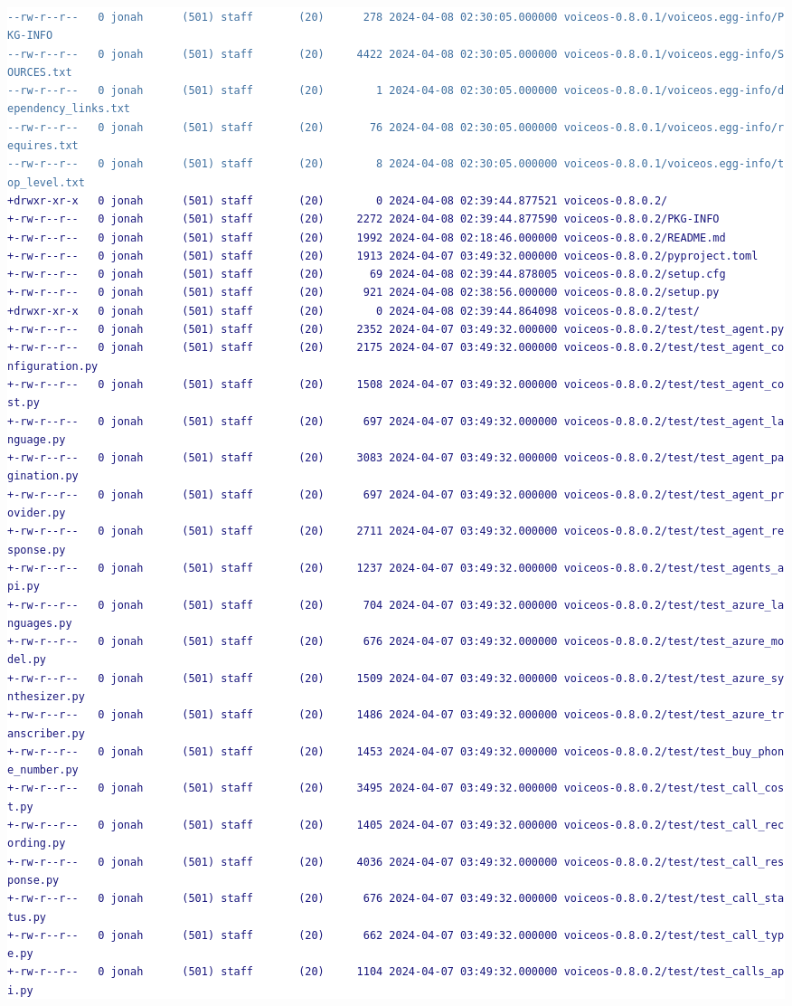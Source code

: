 ```diff
--rw-r--r--   0 jonah      (501) staff       (20)      278 2024-04-08 02:30:05.000000 voiceos-0.8.0.1/voiceos.egg-info/PKG-INFO
--rw-r--r--   0 jonah      (501) staff       (20)     4422 2024-04-08 02:30:05.000000 voiceos-0.8.0.1/voiceos.egg-info/SOURCES.txt
--rw-r--r--   0 jonah      (501) staff       (20)        1 2024-04-08 02:30:05.000000 voiceos-0.8.0.1/voiceos.egg-info/dependency_links.txt
--rw-r--r--   0 jonah      (501) staff       (20)       76 2024-04-08 02:30:05.000000 voiceos-0.8.0.1/voiceos.egg-info/requires.txt
--rw-r--r--   0 jonah      (501) staff       (20)        8 2024-04-08 02:30:05.000000 voiceos-0.8.0.1/voiceos.egg-info/top_level.txt
+drwxr-xr-x   0 jonah      (501) staff       (20)        0 2024-04-08 02:39:44.877521 voiceos-0.8.0.2/
+-rw-r--r--   0 jonah      (501) staff       (20)     2272 2024-04-08 02:39:44.877590 voiceos-0.8.0.2/PKG-INFO
+-rw-r--r--   0 jonah      (501) staff       (20)     1992 2024-04-08 02:18:46.000000 voiceos-0.8.0.2/README.md
+-rw-r--r--   0 jonah      (501) staff       (20)     1913 2024-04-07 03:49:32.000000 voiceos-0.8.0.2/pyproject.toml
+-rw-r--r--   0 jonah      (501) staff       (20)       69 2024-04-08 02:39:44.878005 voiceos-0.8.0.2/setup.cfg
+-rw-r--r--   0 jonah      (501) staff       (20)      921 2024-04-08 02:38:56.000000 voiceos-0.8.0.2/setup.py
+drwxr-xr-x   0 jonah      (501) staff       (20)        0 2024-04-08 02:39:44.864098 voiceos-0.8.0.2/test/
+-rw-r--r--   0 jonah      (501) staff       (20)     2352 2024-04-07 03:49:32.000000 voiceos-0.8.0.2/test/test_agent.py
+-rw-r--r--   0 jonah      (501) staff       (20)     2175 2024-04-07 03:49:32.000000 voiceos-0.8.0.2/test/test_agent_configuration.py
+-rw-r--r--   0 jonah      (501) staff       (20)     1508 2024-04-07 03:49:32.000000 voiceos-0.8.0.2/test/test_agent_cost.py
+-rw-r--r--   0 jonah      (501) staff       (20)      697 2024-04-07 03:49:32.000000 voiceos-0.8.0.2/test/test_agent_language.py
+-rw-r--r--   0 jonah      (501) staff       (20)     3083 2024-04-07 03:49:32.000000 voiceos-0.8.0.2/test/test_agent_pagination.py
+-rw-r--r--   0 jonah      (501) staff       (20)      697 2024-04-07 03:49:32.000000 voiceos-0.8.0.2/test/test_agent_provider.py
+-rw-r--r--   0 jonah      (501) staff       (20)     2711 2024-04-07 03:49:32.000000 voiceos-0.8.0.2/test/test_agent_response.py
+-rw-r--r--   0 jonah      (501) staff       (20)     1237 2024-04-07 03:49:32.000000 voiceos-0.8.0.2/test/test_agents_api.py
+-rw-r--r--   0 jonah      (501) staff       (20)      704 2024-04-07 03:49:32.000000 voiceos-0.8.0.2/test/test_azure_languages.py
+-rw-r--r--   0 jonah      (501) staff       (20)      676 2024-04-07 03:49:32.000000 voiceos-0.8.0.2/test/test_azure_model.py
+-rw-r--r--   0 jonah      (501) staff       (20)     1509 2024-04-07 03:49:32.000000 voiceos-0.8.0.2/test/test_azure_synthesizer.py
+-rw-r--r--   0 jonah      (501) staff       (20)     1486 2024-04-07 03:49:32.000000 voiceos-0.8.0.2/test/test_azure_transcriber.py
+-rw-r--r--   0 jonah      (501) staff       (20)     1453 2024-04-07 03:49:32.000000 voiceos-0.8.0.2/test/test_buy_phone_number.py
+-rw-r--r--   0 jonah      (501) staff       (20)     3495 2024-04-07 03:49:32.000000 voiceos-0.8.0.2/test/test_call_cost.py
+-rw-r--r--   0 jonah      (501) staff       (20)     1405 2024-04-07 03:49:32.000000 voiceos-0.8.0.2/test/test_call_recording.py
+-rw-r--r--   0 jonah      (501) staff       (20)     4036 2024-04-07 03:49:32.000000 voiceos-0.8.0.2/test/test_call_response.py
+-rw-r--r--   0 jonah      (501) staff       (20)      676 2024-04-07 03:49:32.000000 voiceos-0.8.0.2/test/test_call_status.py
+-rw-r--r--   0 jonah      (501) staff       (20)      662 2024-04-07 03:49:32.000000 voiceos-0.8.0.2/test/test_call_type.py
+-rw-r--r--   0 jonah      (501) staff       (20)     1104 2024-04-07 03:49:32.000000 voiceos-0.8.0.2/test/test_calls_api.py
```